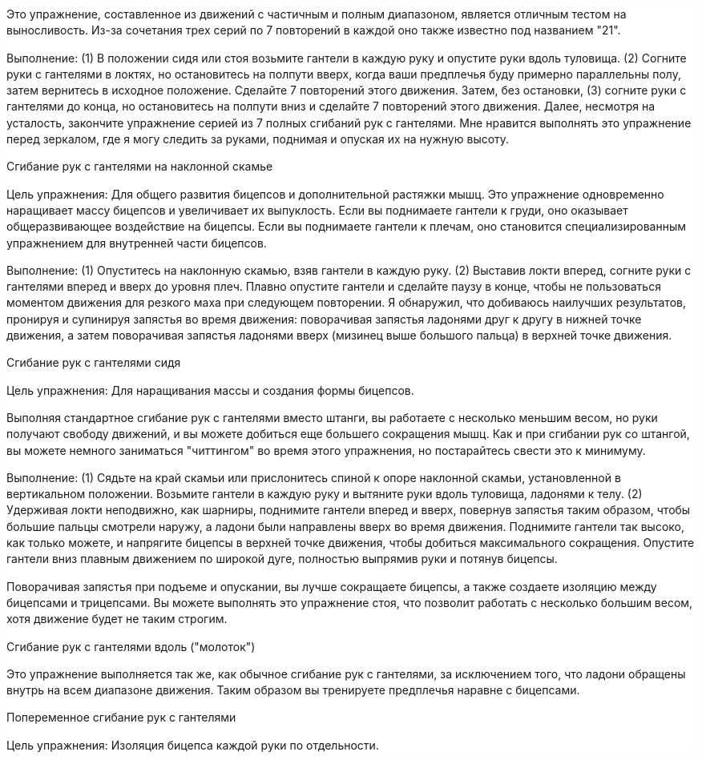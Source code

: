 Это упражнение, составленное из движений с частичным и полным диапазоном, является отличным тестом на выносливость. Из-за сочетания трех серий по 7 повторений в каждой оно также известно под названием "21".

Выполнение: (1) В положении сидя или стоя возьмите гантели в каждую руку и опустите руки вдоль туловища. (2) Согните руки с гантелями в локтях, но остановитесь на полпути вверх, когда ваши предплечья буду примерно параллельны полу, затем вернитесь в исходное положение. Сделайте 7 повторений этого движения. Затем, без остановки, (3) согните руки с гантелями до конца, но остановитесь на полпути вниз и сделайте 7 повторений этого движения. Далее, несмотря на усталость, закончите упражнение серией из 7 полных сгибаний рук с гантелями. Мне нравится выполнять это упражнение перед зеркалом, где я могу следить за руками, поднимая и опуская их на нужную высоту.

Сгибание рук с гантелями на наклонной скамье

Цель упражнения: Для общего развития бицепсов и дополнительной растяжки мышц. Это упражнение одновременно наращивает массу бицепсов и увеличивает их выпуклость. Если вы поднимаете гантели к груди, оно оказывает общеразвивающее воздействие на бицепсы. Если вы поднимаете гантели к плечам, оно становится специализированным упражнением для внутренней части бицепсов.

Выполнение: (1) Опуститесь на наклонную скамью, взяв гантели в каждую руку. (2) Выставив локти вперед, согните руки с гантелями вперед и вверх до уровня плеч. Плавно опустите гантели и сделайте паузу в конце, чтобы не пользоваться моментом движения для резкого маха при следующем повторении. Я обнаружил, что добиваюсь наилучших результатов, пронируя и супинируя запястья во время движения: поворачивая запястья ладонями друг к другу в нижней точке движения, а затем поворачивая запястья ладонями вверх (мизинец выше большого пальца) в верхней точке движения.

Сгибание рук с гантелями сидя

Цель упражнения: Для наращивания массы и создания формы бицепсов.

Выполняя стандартное сгибание рук с гантелями вместо штанги, вы работаете с несколько меньшим весом, но руки получают свободу движений, и вы можете добиться еще большего сокращения мышц. Как и при сгибании рук со штангой, вы можете немного заниматься "читтингом" во время этого упражнения, но постарайтесь свести это к минимуму.

Выполнение: (1) Сядьте на край скамьи или прислонитесь спиной к опоре наклонной скамьи, установленной в вертикальном положении. Возьмите гантели в каждую руку и вытяните руки вдоль туловища, ладонями к телу. (2) Удерживая локти неподвижно, как шарниры, поднимите гантели вперед и вверх, повернув запястья таким образом, чтобы большие пальцы смотрели наружу, а ладони были направлены вверх во время движения. Поднимите гантели так высоко, как только можете, и напрягите бицепсы в верхней точке движения, чтобы добиться максимального сокращения. Опустите гантели вниз плавным движением по широкой дуге, полностью выпрямив руки и потянув бицепсы.

Поворачивая запястья при подъеме и опускании, вы лучше сокращаете бицепсы, а также создаете изоляцию между бицепсами и трицепсами. Вы можете выполнять это упражнение стоя, что позволит работать с несколько большим весом, хотя движение будет не таким строгим.

Сгибание рук с гантелями вдоль ("молоток")

Это упражнение выполняется так же, как обычное сгибание рук с гантелями, за исключением того, что ладони обращены внутрь на всем диапазоне движения. Таким образом вы тренируете предплечья наравне с бицепсами.

Попеременное сгибание рук с гантелями

Цель упражнения: Изоляция бицепса каждой руки по отдельности.
